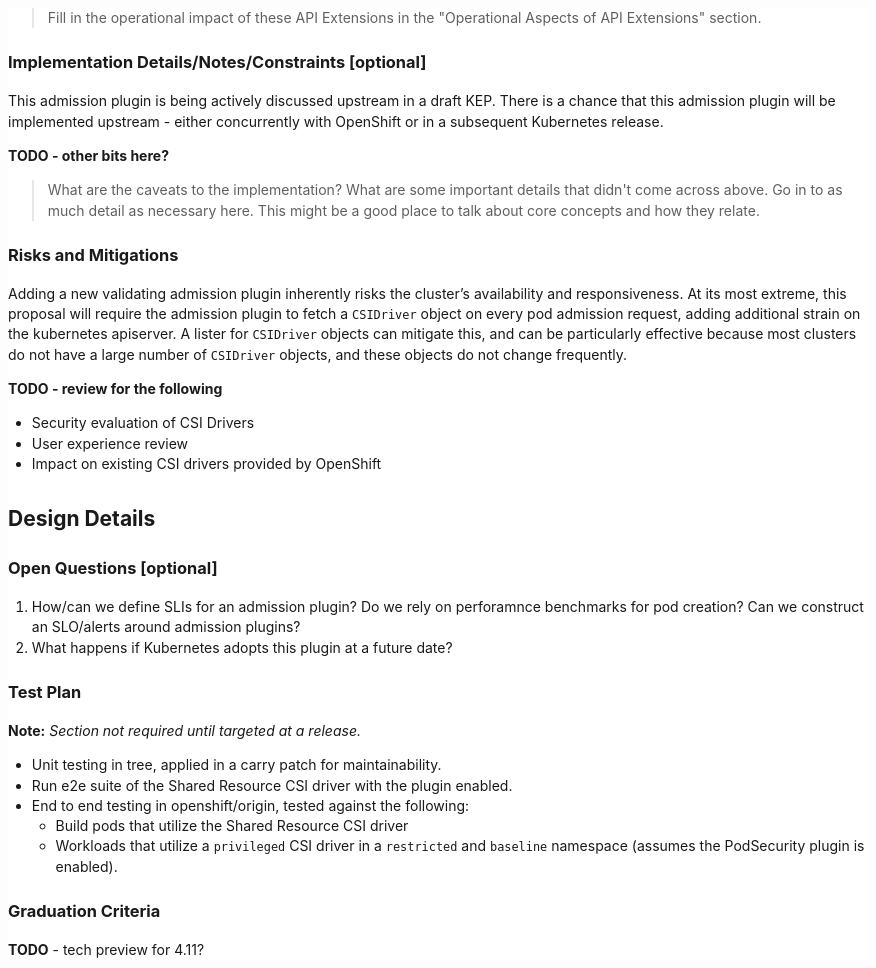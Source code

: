 > Fill in the operational impact of these API Extensions in the "Operational Aspects
> of API Extensions" section.

### Implementation Details/Notes/Constraints [optional]

This admission plugin is being actively discussed upstream in a draft KEP.
There is a chance that this admission plugin will be implemented upstream -
either concurrently with OpenShift or in a subsequent Kubernetes release.

**TODO - other bits here?**

> What are the caveats to the implementation? What are some important details that
> didn't come across above. Go in to as much detail as necessary here. This might
> be a good place to talk about core concepts and how they relate.

### Risks and Mitigations

Adding a new validating admission plugin inherently risks the cluster’s
availability and responsiveness. At its most extreme, this proposal will
require the admission plugin to fetch a `CSIDriver` object on every pod
admission request, adding additional strain on the kubernetes apiserver. A
lister for `CSIDriver` objects can mitigate this, and can be particularly
effective because most clusters do not have a large number of `CSIDriver`
objects, and these objects do not change frequently.

**TODO - review for the following**

- Security evaluation of CSI Drivers
- User experience review
- Impact on existing CSI drivers provided by OpenShift

## Design Details

### Open Questions [optional]

1. How/can we define SLIs for an admission plugin? Do we rely on perforamnce
   benchmarks for pod creation? Can we construct an SLO/alerts around admission
   plugins?
2. What happens if Kubernetes adopts this plugin at a future date?

### Test Plan

**Note:** *Section not required until targeted at a release.*

- Unit testing in tree, applied in a carry patch for maintainability.
- Run e2e suite of the Shared Resource CSI driver with the plugin enabled.
- End to end testing in openshift/origin, tested against the following:
  - Build pods that utilize the Shared Resource CSI driver
  - Workloads that utilize a `privileged` CSI driver in a `restricted` and
    `baseline` namespace (assumes the PodSecurity plugin is enabled).

### Graduation Criteria

**TODO** - tech preview for 4.11?


[maturity-levels]: https://git.k8s.io/community/contributors/devel/sig-architecture/api_changes.md#alpha-beta-and-stable-versions
[deprecation-policy]: https://kubernetes.io/docs/reference/using-api/deprecation-policy/